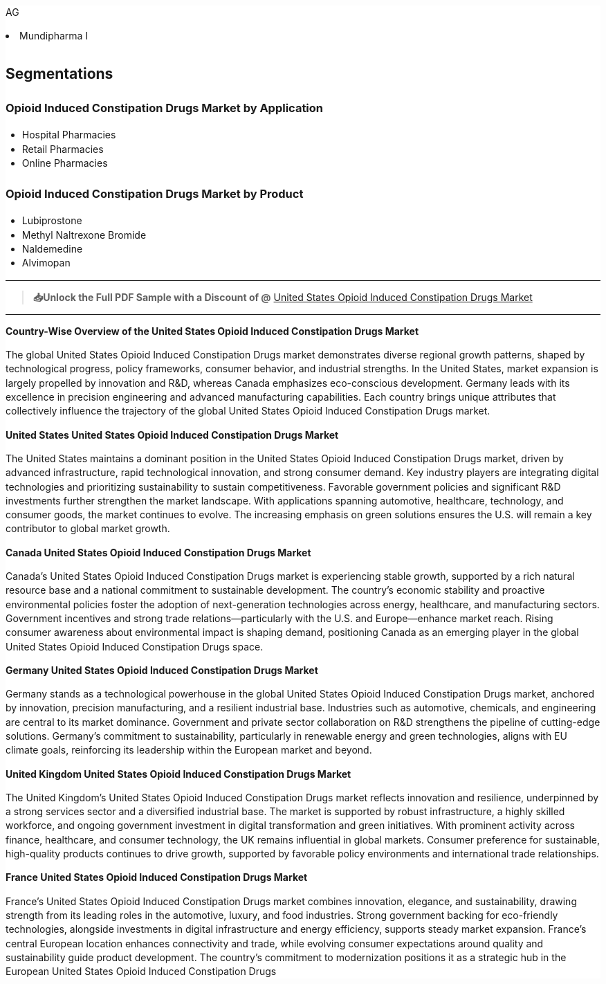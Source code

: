 AG</li><li>Mundipharma I</li></ul></p><p><h2>Segmentations</h2><h3>Opioid Induced Constipation Drugs Market by Application</h3><ul><li>Hospital Pharmacies</li><li>Retail Pharmacies</li><li>Online Pharmacies</li></ul><h3>Opioid Induced Constipation Drugs Market by Product</h3><ul><li>Lubiprostone</li><li>Methyl Naltrexone Bromide</li><li>Naldemedine</li><li>Alvimopan</li></ul></p><hr /><blockquote><p><strong>📥Unlock the Full PDF Sample with a Discount of @</strong> <a href="https://www.marketresearchintellect.com/ask-for-discount/?rid=530033&amp;utm_source=Github-April&amp;utm_medium=016">United States Opioid Induced Constipation Drugs Market</a></p></blockquote><hr /><p class="" data-start="217" data-end="261"><strong data-start="217" data-end="261">Country-Wise Overview of the United States Opioid Induced Constipation Drugs Market</strong></p><p class="" data-start="263" data-end="774">The global United States Opioid Induced Constipation Drugs market demonstrates diverse regional growth patterns, shaped by technological progress, policy frameworks, consumer behavior, and industrial strengths. In the United States, market expansion is largely propelled by innovation and R&amp;D, whereas Canada emphasizes eco-conscious development. Germany leads with its excellence in precision engineering and advanced manufacturing capabilities. Each country brings unique attributes that collectively influence the trajectory of the global United States Opioid Induced Constipation Drugs market.</p><p class="" data-start="776" data-end="1421"><strong data-start="776" data-end="805">United States United States Opioid Induced Constipation Drugs Market</strong></p><p class="" data-start="776" data-end="1421">The United States maintains a dominant position in the United States Opioid Induced Constipation Drugs market, driven by advanced infrastructure, rapid technological innovation, and strong consumer demand. Key industry players are integrating digital technologies and prioritizing sustainability to sustain competitiveness. Favorable government policies and significant R&amp;D investments further strengthen the market landscape. With applications spanning automotive, healthcare, technology, and consumer goods, the market continues to evolve. The increasing emphasis on green solutions ensures the U.S. will remain a key contributor to global market growth.</p><p class="" data-start="1423" data-end="2019"><strong data-start="1423" data-end="1445">Canada United States Opioid Induced Constipation Drugs Market</strong></p><p class="" data-start="1423" data-end="2019">Canada&rsquo;s United States Opioid Induced Constipation Drugs market is experiencing stable growth, supported by a rich natural resource base and a national commitment to sustainable development. The country&rsquo;s economic stability and proactive environmental policies foster the adoption of next-generation technologies across energy, healthcare, and manufacturing sectors. Government incentives and strong trade relations&mdash;particularly with the U.S. and Europe&mdash;enhance market reach. Rising consumer awareness about environmental impact is shaping demand, positioning Canada as an emerging player in the global United States Opioid Induced Constipation Drugs space.</p><p class="" data-start="2021" data-end="2591"><strong data-start="2021" data-end="2044">Germany United States Opioid Induced Constipation Drugs Market</strong></p><p class="" data-start="2021" data-end="2591">Germany stands as a technological powerhouse in the global United States Opioid Induced Constipation Drugs market, anchored by innovation, precision manufacturing, and a resilient industrial base. Industries such as automotive, chemicals, and engineering are central to its market dominance. Government and private sector collaboration on R&amp;D strengthens the pipeline of cutting-edge solutions. Germany&rsquo;s commitment to sustainability, particularly in renewable energy and green technologies, aligns with EU climate goals, reinforcing its leadership within the European market and beyond.</p><p class="" data-start="2593" data-end="3221"><strong data-start="2593" data-end="2623">United Kingdom United States Opioid Induced Constipation Drugs Market</strong></p><p class="" data-start="2593" data-end="3221">The United Kingdom&rsquo;s United States Opioid Induced Constipation Drugs market reflects innovation and resilience, underpinned by a strong services sector and a diversified industrial base. The market is supported by robust infrastructure, a highly skilled workforce, and ongoing government investment in digital transformation and green initiatives. With prominent activity across finance, healthcare, and consumer technology, the UK remains influential in global markets. Consumer preference for sustainable, high-quality products continues to drive growth, supported by favorable policy environments and international trade relationships.</p><p class="" data-start="3223" data-end="3838"><strong data-start="3223" data-end="3245">France United States Opioid Induced Constipation Drugs Market</strong></p><p class="" data-start="3223" data-end="3838">France&rsquo;s United States Opioid Induced Constipation Drugs market combines innovation, elegance, and sustainability, drawing strength from its leading roles in the automotive, luxury, and food industries. Strong government backing for eco-friendly technologies, alongside investments in digital infrastructure and energy efficiency, supports steady market expansion. France&rsquo;s central European location enhances connectivity and trade, while evolving consumer expectations around quality and sustainability guide product development. The country&rsquo;s commitment to modernization positions it as a strategic hub in the European United States Opioid Induced Constipation Drugs